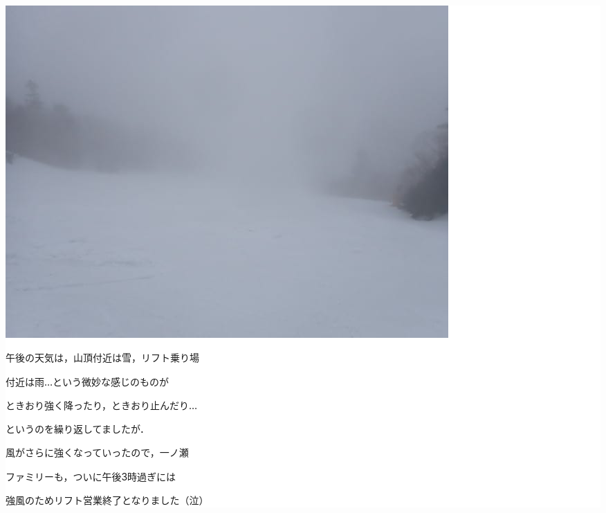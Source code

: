 ![c8039f2993fe10820b038f89ac7e73e9.jpg](images/c8039f2993fe10820b038f89ac7e73e9.jpg)







午後の天気は，山頂付近は雪，リフト乗り場


付近は雨…という微妙な感じのものが


ときおり強く降ったり，ときおり止んだり…


というのを繰り返してましたが．


風がさらに強くなっていったので，一ノ瀬


ファミリーも，ついに午後3時過ぎには


強風のためリフト営業終了となりました（泣）



